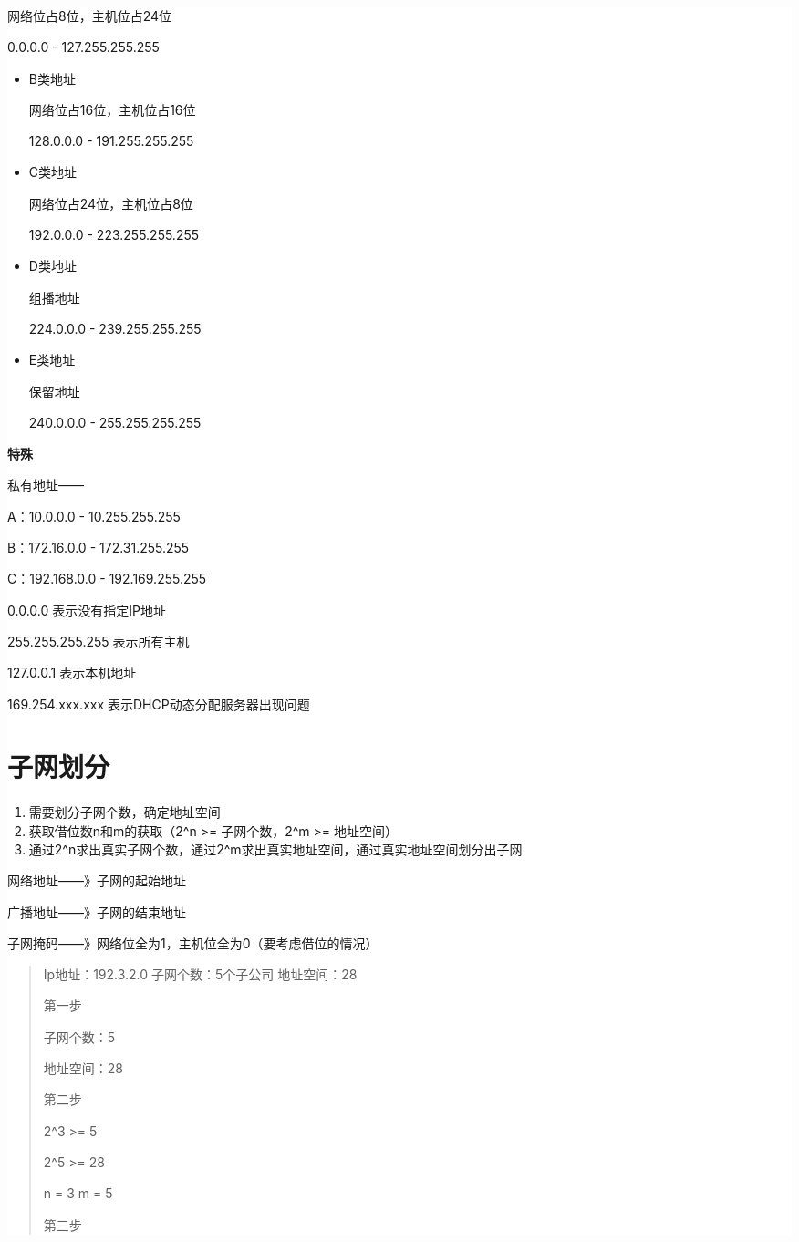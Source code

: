   网络位占8位，主机位占24位

  0.0.0.0 - 127.255.255.255

* B类地址

  网络位占16位，主机位占16位

  128.0.0.0 - 191.255.255.255

* C类地址

  网络位占24位，主机位占8位

  192.0.0.0 - 223.255.255.255

* D类地址

  组播地址

  224.0.0.0 - 239.255.255.255

* E类地址

  保留地址

  240.0.0.0 - 255.255.255.255

**特殊**

私有地址——

A：10.0.0.0 - 10.255.255.255

B：172.16.0.0 - 172.31.255.255

C：192.168.0.0 - 192.169.255.255

0.0.0.0 表示没有指定IP地址

255.255.255.255 表示所有主机

127.0.0.1 表示本机地址

169.254.xxx.xxx 表示DHCP动态分配服务器出现问题

# 子网划分

1. 需要划分子网个数，确定地址空间
2. 获取借位数n和m的获取（2^n >= 子网个数，2^m >= 地址空间）
3. 通过2^n求出真实子网个数，通过2^m求出真实地址空间，通过真实地址空间划分出子网

网络地址——》子网的起始地址

广播地址——》子网的结束地址

子网掩码——》网络位全为1，主机位全为0（要考虑借位的情况）

> Ip地址：192.3.2.0	子网个数：5个子公司	地址空间：28
>
> 第一步
>
> 子网个数：5
>
> 地址空间：28
>
> 第二步
>
> 2^3 >= 5
>
> 2^5 >= 28
>
> n = 3 m = 5
>
> 第三步